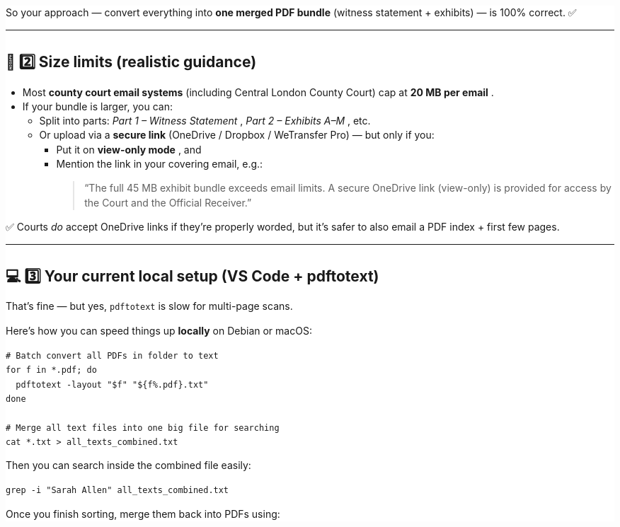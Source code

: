 So your approach — convert everything into **one merged PDF bundle** (witness statement + exhibits) — is 100% correct. ✅

---

## 🧾 2️⃣ Size limits (realistic guidance)

* Most **county court email systems** (including Central London County Court) cap at  **20 MB per email** .
* If your bundle is larger, you can:
  * Split into parts:  *Part 1 – Witness Statement* ,  *Part 2 – Exhibits A–M* , etc.
  * Or upload via a **secure link** (OneDrive / Dropbox / WeTransfer Pro) — but only if you:
    * Put it on  **view-only mode** , and
    * Mention the link in your covering email, e.g.:
      > “The full 45 MB exhibit bundle exceeds email limits. A secure OneDrive link (view-only) is provided for access by the Court and the Official Receiver.”
      >

✅ Courts *do* accept OneDrive links if they’re properly worded, but it’s safer to also email a PDF index + first few pages.

---

## 💻 3️⃣ Your current local setup (VS Code + pdftotext)

That’s fine — but yes, `pdftotext` is slow for multi-page scans.

Here’s how you can speed things up **locally** on Debian or macOS:

<pre class="overflow-visible!" data-start="1674" data-end="1884"><div class="contain-inline-size rounded-2xl relative bg-token-sidebar-surface-primary"><div class="sticky top-9"><div class="absolute end-0 bottom-0 flex h-9 items-center pe-2"><div class="bg-token-bg-elevated-secondary text-token-text-secondary flex items-center gap-4 rounded-sm px-2 font-sans text-xs"></div></div></div><div class="overflow-y-auto p-4" dir="ltr"><code class="whitespace-pre! language-bash"><span><span># Batch convert all PDFs in folder to text</span><span>
</span><span>for</span><span> f </span><span>in</span><span> *.pdf; </span><span>do</span><span>
  pdftotext -layout </span><span>"$f</span><span>" </span><span>"${f%.pdf}</span><span>.txt"
</span><span>done</span><span>

</span><span># Merge all text files into one big file for searching</span><span>
</span><span>cat</span><span> *.txt > all_texts_combined.txt
</span></span></code></div></div></pre>

Then you can search inside the combined file easily:

<pre class="overflow-visible!" data-start="1939" data-end="1995"><div class="contain-inline-size rounded-2xl relative bg-token-sidebar-surface-primary"><div class="sticky top-9"><div class="absolute end-0 bottom-0 flex h-9 items-center pe-2"><div class="bg-token-bg-elevated-secondary text-token-text-secondary flex items-center gap-4 rounded-sm px-2 font-sans text-xs"></div></div></div><div class="overflow-y-auto p-4" dir="ltr"><code class="whitespace-pre! language-bash"><span><span>grep -i </span><span>"Sarah Allen"</span><span> all_texts_combined.txt
</span></span></code></div></div></pre>

Once you finish sorting, merge them back into PDFs using:

